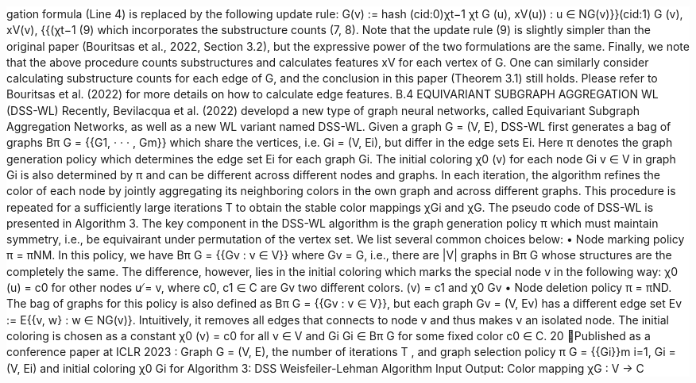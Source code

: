 gation formula (Line 4) is replaced by the following update rule:
G(v) := hash (cid:0)χt−1
χt
G (u), xV(u)) : u ∈ NG(v)}}(cid:1)
G (v), xV(v), {{(χt−1
(9)
which incorporates the substructure counts (7, 8). Note that the update rule (9) is slightly simpler
than the original paper (Bouritsas et al., 2022, Section 3.2), but the expressive power of the two
formulations are the same.
Finally, we note that the above procedure counts substructures and calculates features xV for each
vertex of G. One can similarly consider calculating substructure counts for each edge of G, and the
conclusion in this paper (Theorem 3.1) still holds. Please refer to Bouritsas et al. (2022) for more
details on how to calculate edge features.
B.4 EQUIVARIANT SUBGRAPH AGGREGATION WL (DSS-WL)
Recently, Bevilacqua et al. (2022) developd a new type of graph neural networks, called Equivariant
Subgraph Aggregation Networks, as well as a new WL variant named DSS-WL. Given a graph
G = (V, E), DSS-WL first generates a bag of graphs Bπ
G = {{G1, · · · , Gm}} which share the
vertices, i.e. Gi = (V, Ei), but differ in the edge sets Ei. Here π denotes the graph generation policy
which determines the edge set Ei for each graph Gi. The initial coloring χ0
(v) for each node
Gi
v ∈ V in graph Gi is also determined by π and can be different across different nodes and graphs.
In each iteration, the algorithm refines the color of each node by jointly aggregating its neighboring
colors in the own graph and across different graphs. This procedure is repeated for a sufficiently
large iterations T to obtain the stable color mappings χGi and χG. The pseudo code of DSS-WL is
presented in Algorithm 3.
The key component in the DSS-WL algorithm is the graph generation policy π which must maintain
symmetry, i.e., be equivairant under permutation of the vertex set. We list several common choices
below:
• Node marking policy π = πNM. In this policy, we have Bπ
G = {{Gv : v ∈ V}} where
Gv = G, i.e., there are |V| graphs in Bπ
G whose structures are the completely the same.
The difference, however, lies in the initial coloring which marks the special node v in the
following way: χ0
(u) = c0 for other nodes u ̸= v, where c0, c1 ∈ C are
Gv
two different colors.
(v) = c1 and χ0
Gv
• Node deletion policy π = πND. The bag of graphs for this policy is also defined as Bπ
G =
{{Gv : v ∈ V}}, but each graph Gv = (V, Ev) has a different edge set Ev := E\{{v, w} :
w ∈ NG(v)}. Intuitively, it removes all edges that connects to node v and thus makes v an
isolated node. The initial coloring is chosen as a constant χ0
(v) = c0 for all v ∈ V and
Gi
Gi ∈ Bπ
G for some fixed color c0 ∈ C.
20
Published as a conference paper at ICLR 2023
: Graph G = (V, E), the number of iterations T , and graph selection policy π
G = {{Gi}}m
i=1, Gi = (V, Ei) and initial coloring χ0
Gi
for
Algorithm 3: DSS Weisfeiler-Lehman Algorithm
Input
Output: Color mapping χG : V → C